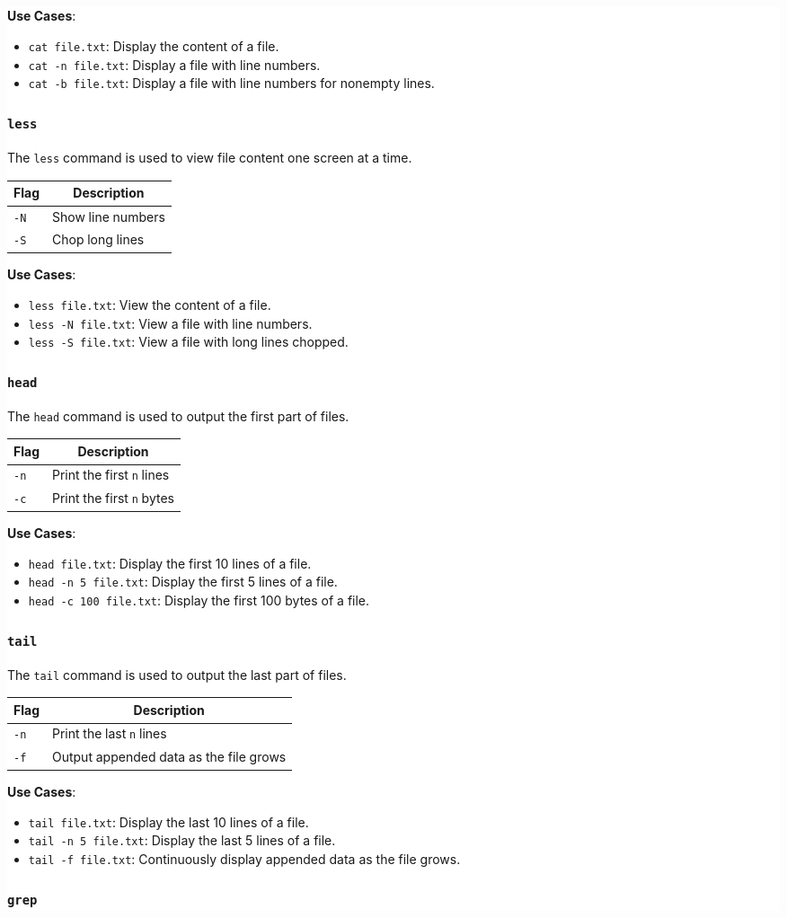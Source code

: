 **Use Cases**:

- `cat file.txt`: Display the content of a file.
- `cat -n file.txt`: Display a file with line numbers.
- `cat -b file.txt`: Display a file with line numbers for nonempty lines.

### `less`

The `less` command is used to view file content one screen at a time.

| Flag | Description |
| ---- | ----------------- |
| `-N` | Show line numbers |
| `-S` | Chop long lines |

**Use Cases**:

- `less file.txt`: View the content of a file.
- `less -N file.txt`: View a file with line numbers.
- `less -S file.txt`: View a file with long lines chopped.

### `head`

The `head` command is used to output the first part of files.

| Flag | Description |
| ---- | ------------------------- |
| `-n` | Print the first `n` lines |
| `-c` | Print the first `n` bytes |

**Use Cases**:

- `head file.txt`: Display the first 10 lines of a file.
- `head -n 5 file.txt`: Display the first 5 lines of a file.
- `head -c 100 file.txt`: Display the first 100 bytes of a file.

### `tail`

The `tail` command is used to output the last part of files.

| Flag | Description |
| ---- | -------------------------------------- |
| `-n` | Print the last `n` lines |
| `-f` | Output appended data as the file grows |

**Use Cases**:

- `tail file.txt`: Display the last 10 lines of a file.
- `tail -n 5 file.txt`: Display the last 5 lines of a file.
- `tail -f file.txt`: Continuously display appended data as the file grows.

### `grep`
